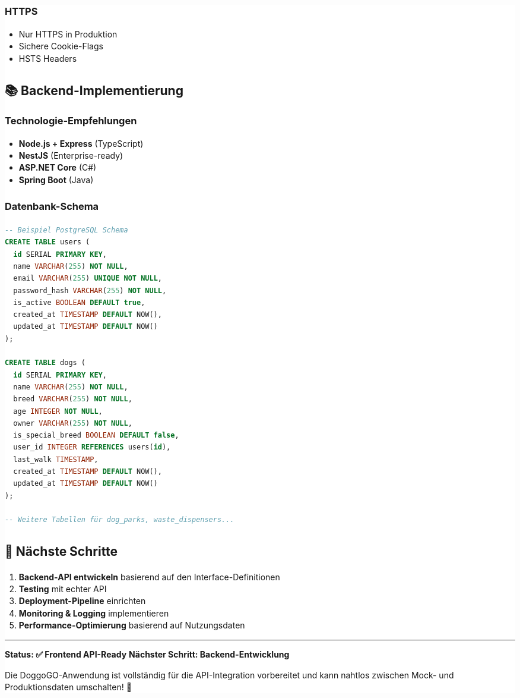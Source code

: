### HTTPS
- Nur HTTPS in Produktion
- Sichere Cookie-Flags
- HSTS Headers

## 📚 **Backend-Implementierung**

### Technologie-Empfehlungen
- **Node.js + Express** (TypeScript)
- **NestJS** (Enterprise-ready)
- **ASP.NET Core** (C#)
- **Spring Boot** (Java)

### Datenbank-Schema
```sql
-- Beispiel PostgreSQL Schema
CREATE TABLE users (
  id SERIAL PRIMARY KEY,
  name VARCHAR(255) NOT NULL,
  email VARCHAR(255) UNIQUE NOT NULL,
  password_hash VARCHAR(255) NOT NULL,
  is_active BOOLEAN DEFAULT true,
  created_at TIMESTAMP DEFAULT NOW(),
  updated_at TIMESTAMP DEFAULT NOW()
);

CREATE TABLE dogs (
  id SERIAL PRIMARY KEY,
  name VARCHAR(255) NOT NULL,
  breed VARCHAR(255) NOT NULL,
  age INTEGER NOT NULL,
  owner VARCHAR(255) NOT NULL,
  is_special_breed BOOLEAN DEFAULT false,
  user_id INTEGER REFERENCES users(id),
  last_walk TIMESTAMP,
  created_at TIMESTAMP DEFAULT NOW(),
  updated_at TIMESTAMP DEFAULT NOW()
);

-- Weitere Tabellen für dog_parks, waste_dispensers...
```

## 🎯 **Nächste Schritte**

1. **Backend-API entwickeln** basierend auf den Interface-Definitionen
2. **Testing** mit echter API
3. **Deployment-Pipeline** einrichten
4. **Monitoring & Logging** implementieren
5. **Performance-Optimierung** basierend auf Nutzungsdaten

---

**Status: ✅ Frontend API-Ready**
**Nächster Schritt: Backend-Entwicklung**

Die DoggoGO-Anwendung ist vollständig für die API-Integration vorbereitet und kann nahtlos zwischen Mock- und Produktionsdaten umschalten! 🚀
